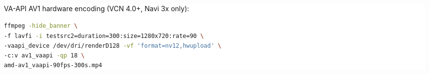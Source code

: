 VA-API AV1 hardware encoding (VCN 4.0+, Navi 3x only):

```sh
ffmpeg -hide_banner \
-f lavfi -i testsrc2=duration=300:size=1280x720:rate=90 \
-vaapi_device /dev/dri/renderD128 -vf 'format=nv12,hwupload' \
-c:v av1_vaapi -qp 18 \
amd-av1_vaapi-90fps-300s.mp4
```
